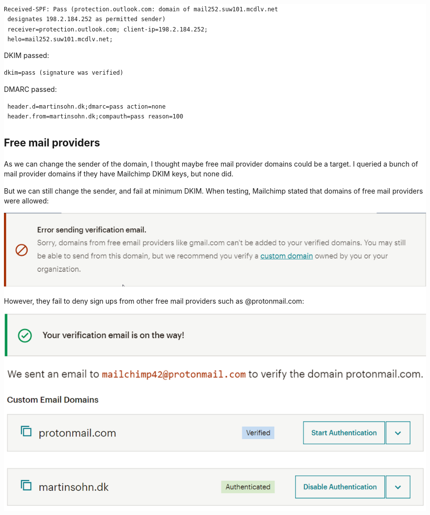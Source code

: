 ```
Received-SPF: Pass (protection.outlook.com: domain of mail252.suw101.mcdlv.net
 designates 198.2.184.252 as permitted sender)
 receiver=protection.outlook.com; client-ip=198.2.184.252;
 helo=mail252.suw101.mcdlv.net;
```

DKIM passed:

```
dkim=pass (signature was verified)
```

DMARC passed:
```
 header.d=martinsohn.dk;dmarc=pass action=none
 header.from=martinsohn.dk;compauth=pass reason=100
```

## Free mail providers

As we can change the sender of the domain, I thought maybe free mail provider domains could be a target. I queried a bunch of mail provider domains if they have Mailchimp DKIM keys, but none did.

But we can still change the sender, and fail at minimum DKIM. When testing, Mailchimp stated that domains of free mail providers were allowed:

![](signup_gmail.png)

However, they fail to deny sign ups from other free mail providers such as @protonmail.com:

![](signup_protonmail1.png)

![](signup_protonmail2.png)
